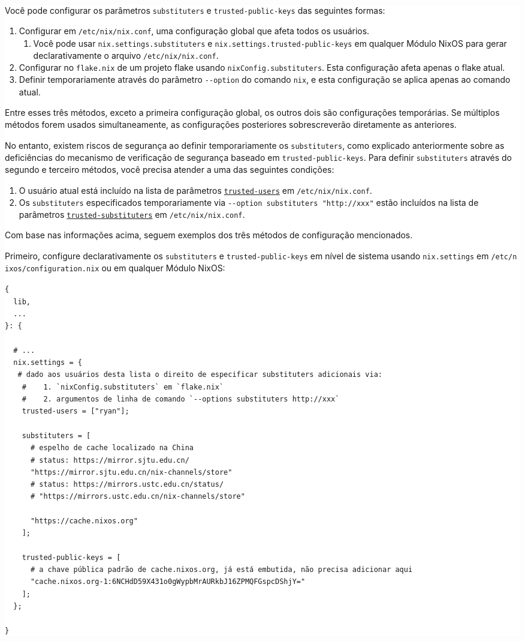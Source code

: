 Você pode configurar os parâmetros `substituters` e `trusted-public-keys` das seguintes
formas:

1. Configurar em `/etc/nix/nix.conf`, uma configuração global que afeta todos os usuários.
   1. Você pode usar `nix.settings.substituters` e `nix.settings.trusted-public-keys` em
      qualquer Módulo NixOS para gerar declarativamente o arquivo `/etc/nix/nix.conf`.
2. Configurar no `flake.nix` de um projeto flake usando `nixConfig.substituters`. Esta
   configuração afeta apenas o flake atual.
3. Definir temporariamente através do parâmetro `--option` do comando `nix`, e esta
   configuração se aplica apenas ao comando atual.

Entre esses três métodos, exceto a primeira configuração global, os outros dois são
configurações temporárias. Se múltiplos métodos forem usados simultaneamente, as
configurações posteriores sobrescreverão diretamente as anteriores.

No entanto, existem riscos de segurança ao definir temporariamente os `substituters`, como
explicado anteriormente sobre as deficiências do mecanismo de verificação de segurança
baseado em `trusted-public-keys`. Para definir `substituters` através do segundo e
terceiro métodos, você precisa atender a uma das seguintes condições:

1. O usuário atual está incluído na lista de parâmetros
   [`trusted-users`](https://nixos.org/manual/nix/stable/command-ref/conf-file#conf-trusted-users)
   em `/etc/nix/nix.conf`.
2. Os `substituters` especificados temporariamente via
   `--option substituters "http://xxx"` estão incluídos na lista de parâmetros
   [`trusted-substituters`](https://nixos.org/manual/nix/stable/command-ref/conf-file#conf-trusted-substituters)
   em `/etc/nix/nix.conf`.

Com base nas informações acima, seguem exemplos dos três métodos de configuração
mencionados.

Primeiro, configure declarativamente os `substituters` e `trusted-public-keys` em nível de
sistema usando `nix.settings` em `/etc/nixos/configuration.nix` ou em qualquer Módulo
NixOS:

```nix{7-27}
{
  lib,
  ...
}: {

  # ...
  nix.settings = {
   # dado aos usuários desta lista o direito de especificar substituters adicionais via:
    #    1. `nixConfig.substituters` em `flake.nix`
    #    2. argumentos de linha de comando `--options substituters http://xxx`
    trusted-users = ["ryan"];

    substituters = [
      # espelho de cache localizado na China
      # status: https://mirror.sjtu.edu.cn/
      "https://mirror.sjtu.edu.cn/nix-channels/store"
      # status: https://mirrors.ustc.edu.cn/status/
      # "https://mirrors.ustc.edu.cn/nix-channels/store"

      "https://cache.nixos.org"
    ];

    trusted-public-keys = [
      # a chave pública padrão de cache.nixos.org, já está embutida, não precisa adicionar aqui
      "cache.nixos.org-1:6NCHdD59X431o0gWypbMrAURkbJ16ZPMQFGspcDShjY="
    ];
  };

}
```
